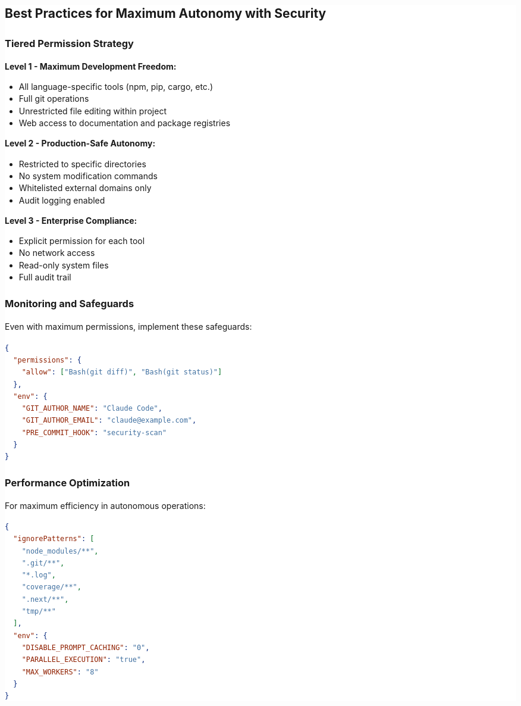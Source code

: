 ## Best Practices for Maximum Autonomy with Security

### Tiered Permission Strategy

**Level 1 - Maximum Development Freedom:**
- All language-specific tools (npm, pip, cargo, etc.)
- Full git operations
- Unrestricted file editing within project
- Web access to documentation and package registries

**Level 2 - Production-Safe Autonomy:**
- Restricted to specific directories
- No system modification commands
- Whitelisted external domains only
- Audit logging enabled

**Level 3 - Enterprise Compliance:**
- Explicit permission for each tool
- No network access
- Read-only system files
- Full audit trail

### Monitoring and Safeguards

Even with maximum permissions, implement these safeguards:

```json
{
  "permissions": {
    "allow": ["Bash(git diff)", "Bash(git status)"]
  },
  "env": {
    "GIT_AUTHOR_NAME": "Claude Code",
    "GIT_AUTHOR_EMAIL": "claude@example.com",
    "PRE_COMMIT_HOOK": "security-scan"
  }
}
```

### Performance Optimization

For maximum efficiency in autonomous operations:

```json
{
  "ignorePatterns": [
    "node_modules/**",
    ".git/**",
    "*.log",
    "coverage/**",
    ".next/**",
    "tmp/**"
  ],
  "env": {
    "DISABLE_PROMPT_CACHING": "0",
    "PARALLEL_EXECUTION": "true",
    "MAX_WORKERS": "8"
  }
}
```
